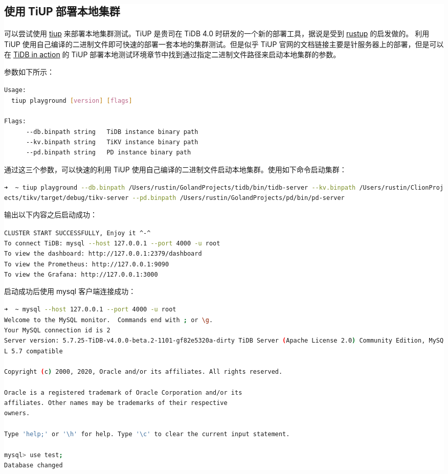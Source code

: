 ## 使用 TiUP 部署本地集群

可以尝试使用 [tiup](https://tiup.io/) 来部署本地集群测试。TiUP 是贵司在 TiDB 4.0 时研发的一个新的部署工具，据说是受到 [rustup](https://rustup.rs/) 的启发做的。
利用 TiUP 使用自己编译的二进制文件即可快速的部署一套本地的集群测试。但是似乎 TiUP 官网的文档链接主要是针服务器上的部署，但是可以在 [TiDB in action](https://book.tidb.io/session2/chapter1/tiup-playground.html)
的 TiUP 部署本地测试环境章节中找到通过指定二进制文件路径来启动本地集群的参数。

参数如下所示：

```sh
Usage:
  tiup playground [version] [flags]

Flags:
      --db.binpath string   TiDB instance binary path
      --kv.binpath string   TiKV instance binary path
      --pd.binpath string   PD instance binary path
```

通过这三个参数，可以快速的利用 TiUP 使用自己编译的二进制文件启动本地集群。使用如下命令启动集群：

```sh
➜  ~ tiup playground --db.binpath /Users/rustin/GolandProjects/tidb/bin/tidb-server --kv.binpath /Users/rustin/ClionProjects/tikv/target/debug/tikv-server --pd.binpath /Users/rustin/GolandProjects/pd/bin/pd-server
```

输出以下内容之后启动成功：

```sh
CLUSTER START SUCCESSFULLY, Enjoy it ^-^
To connect TiDB: mysql --host 127.0.0.1 --port 4000 -u root
To view the dashboard: http://127.0.0.1:2379/dashboard
To view the Prometheus: http://127.0.0.1:9090
To view the Grafana: http://127.0.0.1:3000
```

启动成功后使用 mysql 客户端连接成功：

```sh
➜  ~ mysql --host 127.0.0.1 --port 4000 -u root
Welcome to the MySQL monitor.  Commands end with ; or \g.
Your MySQL connection id is 2
Server version: 5.7.25-TiDB-v4.0.0-beta.2-1101-gf82e5320a-dirty TiDB Server (Apache License 2.0) Community Edition, MySQL 5.7 compatible

Copyright (c) 2000, 2020, Oracle and/or its affiliates. All rights reserved.

Oracle is a registered trademark of Oracle Corporation and/or its
affiliates. Other names may be trademarks of their respective
owners.

Type 'help;' or '\h' for help. Type '\c' to clear the current input statement.

mysql> use test;
Database changed
```
